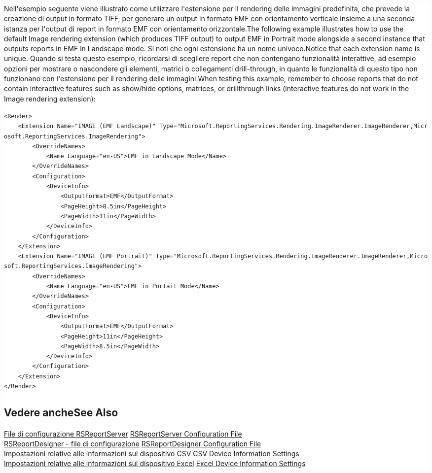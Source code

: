  <span data-ttu-id="f5907-152">Nell'esempio seguente viene illustrato come utilizzare l'estensione per il rendering delle immagini predefinita, che prevede la creazione di output in formato TIFF, per generare un output in formato EMF con orientamento verticale insieme a una seconda istanza per l'output di report in formato EMF con orientamento orizzontale.</span><span class="sxs-lookup"><span data-stu-id="f5907-152">The following example illustrates how to use the default Image rendering extension (which produces TIFF output) to output EMF in Portrait mode alongside a second instance that outputs reports in EMF in Landscape mode.</span></span> <span data-ttu-id="f5907-153">Si noti che ogni estensione ha un nome univoco.</span><span class="sxs-lookup"><span data-stu-id="f5907-153">Notice that each extension name is unique.</span></span> <span data-ttu-id="f5907-154">Quando si testa questo esempio, ricordarsi di scegliere report che non contengano funzionalità interattive, ad esempio opzioni per mostrare o nascondere gli elementi, matrici o collegamenti drill-through, in quanto le funzionalità di questo tipo non funzionano con l'estensione per il rendering delle immagini.</span><span class="sxs-lookup"><span data-stu-id="f5907-154">When testing this example, remember to choose reports that do not contain interactive features such as show/hide options, matrices, or drillthrough links (interactive features do not work in the Image rendering extension):</span></span>  
  
```  
<Render>  
    <Extension Name="IMAGE (EMF Landscape)" Type="Microsoft.ReportingServices.Rendering.ImageRenderer.ImageRenderer,Microsoft.ReportingServices.ImageRendering">  
        <OverrideNames>  
            <Name Language="en-US">EMF in Landscape Mode</Name>  
        </OverrideNames>  
        <Configuration>  
            <DeviceInfo>  
                <OutputFormat>EMF</OutputFormat>  
                <PageHeight>8.5in</PageHeight>  
                <PageWidth>11in</PageWidth>  
            </DeviceInfo>  
        </Configuration>  
    </Extension>  
    <Extension Name="IMAGE (EMF Portrait)" Type="Microsoft.ReportingServices.Rendering.ImageRenderer.ImageRenderer,Microsoft.ReportingServices.ImageRendering">  
        <OverrideNames>  
            <Name Language="en-US">EMF in Portait Mode</Name>  
        </OverrideNames>  
        <Configuration>  
            <DeviceInfo>  
                <OutputFormat>EMF</OutputFormat>  
                <PageHeight>11in</PageHeight>  
                <PageWidth>8.5in</PageWidth>  
            </DeviceInfo>  
        </Configuration>  
    </Extension>  
</Render>  
```  
  
## <a name="see-also"></a><span data-ttu-id="f5907-155">Vedere anche</span><span class="sxs-lookup"><span data-stu-id="f5907-155">See Also</span></span>  
 <span data-ttu-id="f5907-156">[File di configurazione RSReportServer](report-server/rsreportserver-config-configuration-file.md) </span><span class="sxs-lookup"><span data-stu-id="f5907-156">[RSReportServer Configuration File](report-server/rsreportserver-config-configuration-file.md) </span></span>  
 <span data-ttu-id="f5907-157">[RSReportDesigner - file di configurazione](report-server/rsreportdesigner-configuration-file.md) </span><span class="sxs-lookup"><span data-stu-id="f5907-157">[RSReportDesigner Configuration File](report-server/rsreportdesigner-configuration-file.md) </span></span>  
 <span data-ttu-id="f5907-158">[Impostazioni relative alle informazioni sul dispositivo CSV](csv-device-information-settings.md) </span><span class="sxs-lookup"><span data-stu-id="f5907-158">[CSV Device Information Settings](csv-device-information-settings.md) </span></span>  
 <span data-ttu-id="f5907-159">[Impostazioni relative alle informazioni sul dispositivo Excel](excel-device-information-settings.md) </span><span class="sxs-lookup"><span data-stu-id="f5907-159">[Excel Device Information Settings](excel-device-information-settings.md) </span></span>  